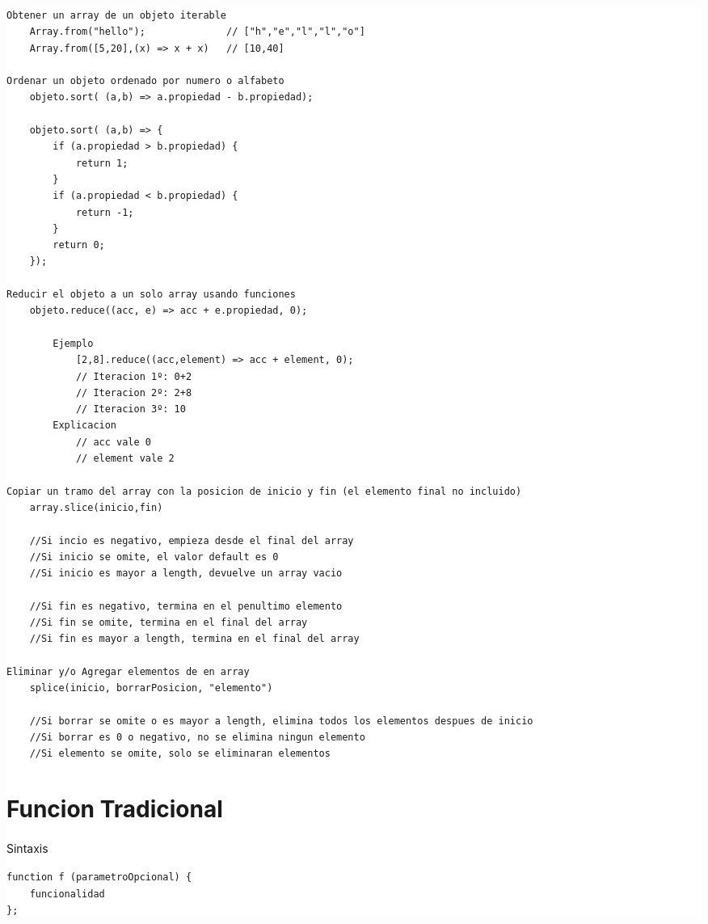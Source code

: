     Obtener un array de un objeto iterable
        Array.from("hello");              // ["h","e","l","l","o"]
        Array.from([5,20],(x) => x + x)   // [10,40]

    Ordenar un objeto ordenado por numero o alfabeto
        objeto.sort( (a,b) => a.propiedad - b.propiedad);

        objeto.sort( (a,b) => {
            if (a.propiedad > b.propiedad) {
                return 1;
            }
            if (a.propiedad < b.propiedad) {
                return -1;
            }
            return 0;
        });

    Reducir el objeto a un solo array usando funciones
        objeto.reduce((acc, e) => acc + e.propiedad, 0);

            Ejemplo
                [2,8].reduce((acc,element) => acc + element, 0);
                // Iteracion 1º: 0+2
                // Iteracion 2º: 2+8
                // Iteracion 3º: 10
            Explicacion
                // acc vale 0
                // element vale 2

    Copiar un tramo del array con la posicion de inicio y fin (el elemento final no incluido)
        array.slice(inicio,fin)

        //Si incio es negativo, empieza desde el final del array
        //Si inicio se omite, el valor default es 0
        //Si inicio es mayor a length, devuelve un array vacio

        //Si fin es negativo, termina en el penultimo elemento
        //Si fin se omite, termina en el final del array
        //Si fin es mayor a length, termina en el final del array

    Eliminar y/o Agregar elementos de en array
        splice(inicio, borrarPosicion, "elemento")

        //Si borrar se omite o es mayor a length, elimina todos los elementos despues de inicio
        //Si borrar es 0 o negativo, no se elimina ningun elemento
        //Si elemento se omite, solo se eliminaran elementos

# Funcion Tradicional

Sintaxis

    function f (parametroOpcional) {
        funcionalidad
    };

